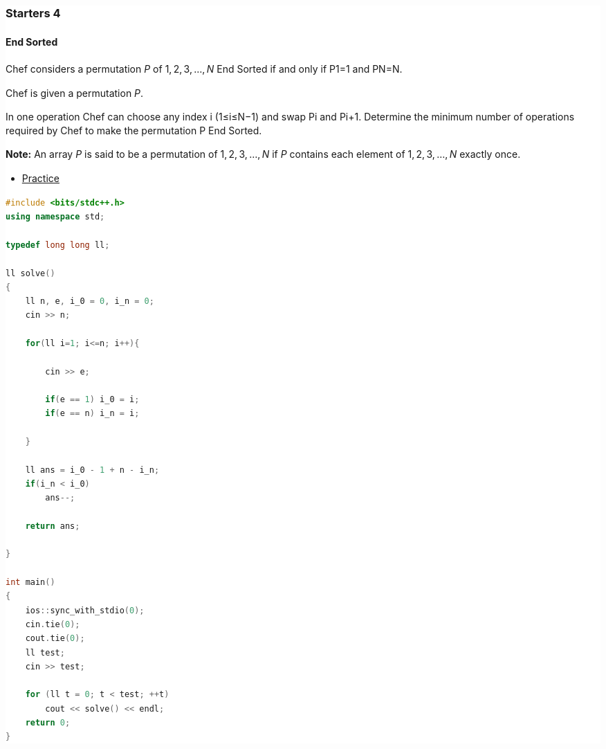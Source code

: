 ### Starters 4

#### End Sorted

Chef considers a permutation $P$ of ${1,2,3,…,N}$ End Sorted if and only if P1=1 and PN=N.

Chef is given a permutation $P$.

In one operation Chef can choose any index i (1≤i≤N−1) and swap Pi and Pi+1. Determine the minimum number of operations required by Chef to make the permutation P End Sorted.

**Note:** An array $P$ is said to be a permutation of ${1,2,3,…,N}$ if $P$ contains each element of ${1,2,3,…,N}$ exactly once.

- [Practice](https://www.codechef.com/START47C/problems/ENDSORTED)

```cpp
#include <bits/stdc++.h>
using namespace std;

typedef long long ll;

ll solve()
{
    ll n, e, i_0 = 0, i_n = 0;
    cin >> n;

    for(ll i=1; i<=n; i++){

        cin >> e;

        if(e == 1) i_0 = i;
        if(e == n) i_n = i;

    }

    ll ans = i_0 - 1 + n - i_n;
    if(i_n < i_0)
        ans--;

    return ans;

}

int main()
{
    ios::sync_with_stdio(0);
    cin.tie(0);
    cout.tie(0);
    ll test;
    cin >> test;

    for (ll t = 0; t < test; ++t)
        cout << solve() << endl;
    return 0;
}
```
